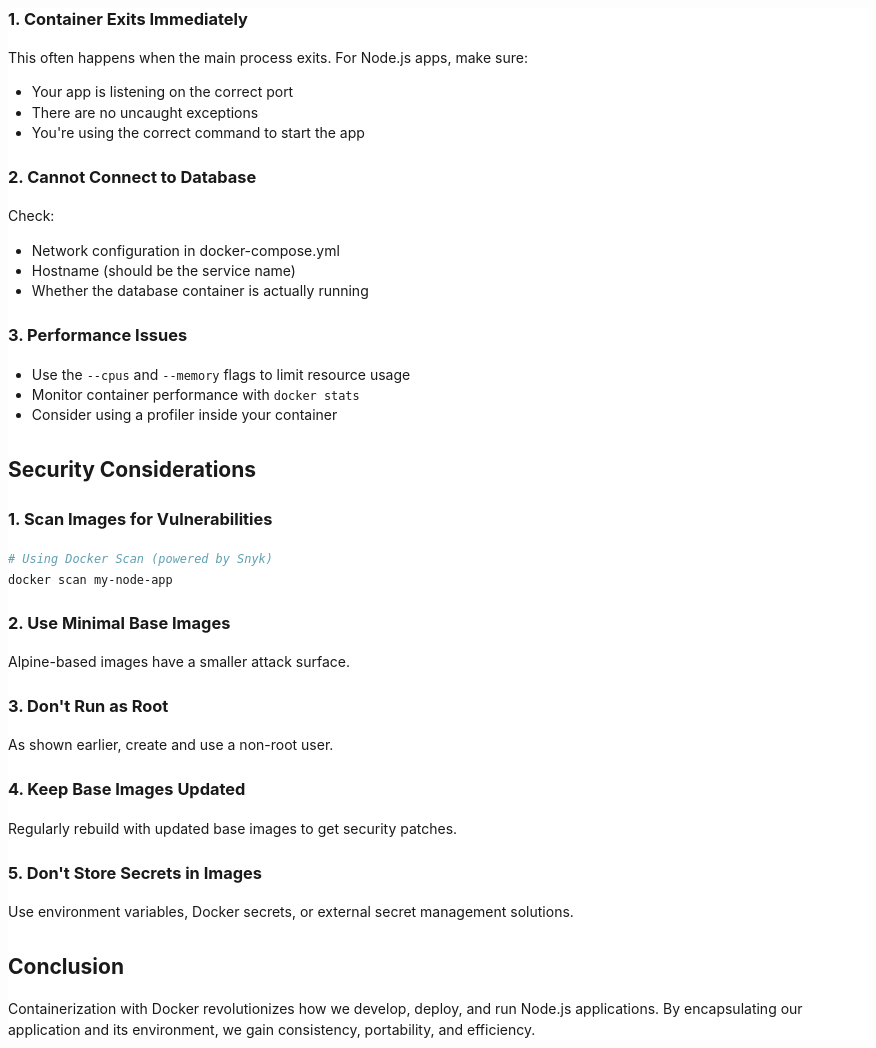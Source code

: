### 1. Container Exits Immediately

This often happens when the main process exits. For Node.js apps, make sure:

* Your app is listening on the correct port
* There are no uncaught exceptions
* You're using the correct command to start the app

### 2. Cannot Connect to Database

Check:

* Network configuration in docker-compose.yml
* Hostname (should be the service name)
* Whether the database container is actually running

### 3. Performance Issues

* Use the `--cpus` and `--memory` flags to limit resource usage
* Monitor container performance with `docker stats`
* Consider using a profiler inside your container

## Security Considerations

### 1. Scan Images for Vulnerabilities

```bash
# Using Docker Scan (powered by Snyk)
docker scan my-node-app
```

### 2. Use Minimal Base Images

Alpine-based images have a smaller attack surface.

### 3. Don't Run as Root

As shown earlier, create and use a non-root user.

### 4. Keep Base Images Updated

Regularly rebuild with updated base images to get security patches.

### 5. Don't Store Secrets in Images

Use environment variables, Docker secrets, or external secret management solutions.

## Conclusion

Containerization with Docker revolutionizes how we develop, deploy, and run Node.js applications. By encapsulating our application and its environment, we gain consistency, portability, and efficiency.
